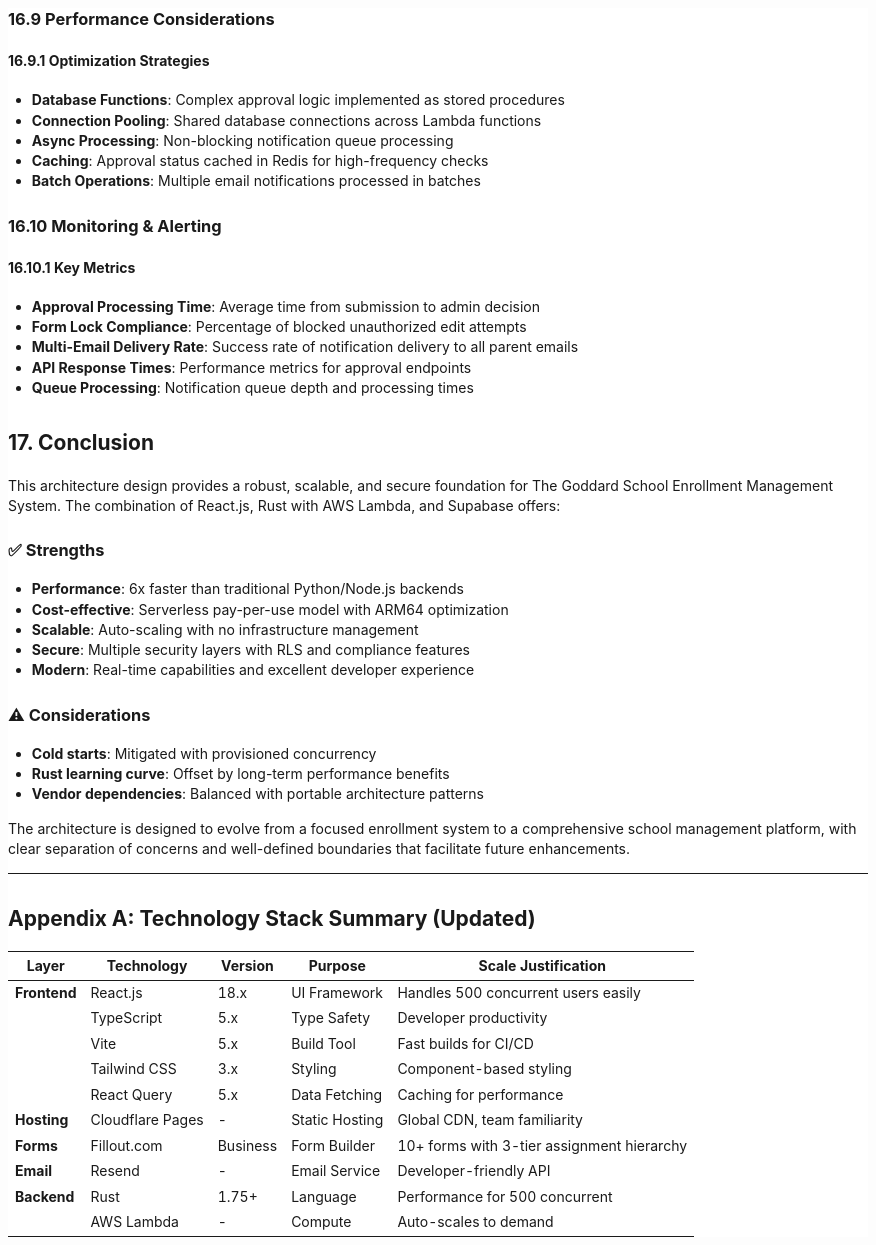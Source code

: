 ### 16.9 Performance Considerations

#### 16.9.1 Optimization Strategies
- **Database Functions**: Complex approval logic implemented as stored procedures
- **Connection Pooling**: Shared database connections across Lambda functions
- **Async Processing**: Non-blocking notification queue processing
- **Caching**: Approval status cached in Redis for high-frequency checks
- **Batch Operations**: Multiple email notifications processed in batches

### 16.10 Monitoring & Alerting

#### 16.10.1 Key Metrics
- **Approval Processing Time**: Average time from submission to admin decision
- **Form Lock Compliance**: Percentage of blocked unauthorized edit attempts
- **Multi-Email Delivery Rate**: Success rate of notification delivery to all parent emails
- **API Response Times**: Performance metrics for approval endpoints
- **Queue Processing**: Notification queue depth and processing times

## 17. Conclusion

This architecture design provides a robust, scalable, and secure foundation for The Goddard School Enrollment Management System. The combination of React.js, Rust with AWS Lambda, and Supabase offers:

### ✅ **Strengths**
- **Performance**: 6x faster than traditional Python/Node.js backends
- **Cost-effective**: Serverless pay-per-use model with ARM64 optimization
- **Scalable**: Auto-scaling with no infrastructure management
- **Secure**: Multiple security layers with RLS and compliance features
- **Modern**: Real-time capabilities and excellent developer experience

### ⚠️ **Considerations**
- **Cold starts**: Mitigated with provisioned concurrency
- **Rust learning curve**: Offset by long-term performance benefits
- **Vendor dependencies**: Balanced with portable architecture patterns

The architecture is designed to evolve from a focused enrollment system to a comprehensive school management platform, with clear separation of concerns and well-defined boundaries that facilitate future enhancements.

---

## Appendix A: Technology Stack Summary (Updated)

| Layer | Technology | Version | Purpose | Scale Justification |
|-------|------------|---------|---------|---------------------|
| **Frontend** | React.js | 18.x | UI Framework | Handles 500 concurrent users easily |
| | TypeScript | 5.x | Type Safety | Developer productivity |
| | Vite | 5.x | Build Tool | Fast builds for CI/CD |
| | Tailwind CSS | 3.x | Styling | Component-based styling |
| | React Query | 5.x | Data Fetching | Caching for performance |
| **Hosting** | Cloudflare Pages | - | Static Hosting | Global CDN, team familiarity |
| **Forms** | Fillout.com | Business | Form Builder | 10+ forms with 3-tier assignment hierarchy |
| **Email** | Resend | - | Email Service | Developer-friendly API |
| **Backend** | Rust | 1.75+ | Language | Performance for 500 concurrent |
| | AWS Lambda | - | Compute | Auto-scales to demand |